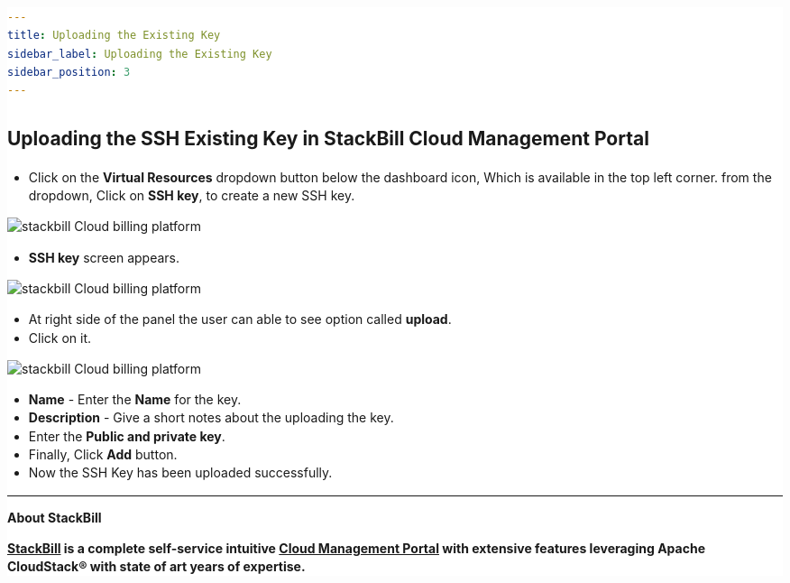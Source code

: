 ```yaml
---
title: Uploading the Existing Key
sidebar_label: Uploading the Existing Key
sidebar_position: 3
---
```


## Uploading the SSH Existing Key in StackBill Cloud Management Portal

- Click on the **Virtual Resources** dropdown button below the dashboard icon, Which is available in the top left corner. from the dropdown, Click on **SSH key**, to create a new SSH key.

<img alt="stackbill Cloud billing platform" src="/user-guide/ssh-key-manager/uploading-existing-key/stackbill-cloud-management-portal-compute-ssh-key.png" width="90%"/>

- **SSH key** screen appears.

<img alt="stackbill Cloud billing platform" src="/user-guide/ssh-key-manager/uploading-existing-key/stackbill-cloud-management-portal-add-ssh-key.png" width="90%"/>

- At right side of the panel the user can able to see option called **upload**.
- Click on it.

<img alt="stackbill Cloud billing platform" src="/user-guide/ssh-key-manager/uploading-existing-key/stackbill-cloud-management-portal-add-ssh-key-details.png" width="50%"/>

- **Name** - Enter the **Name** for the key.
- **Description** - Give a short notes about the uploading the key.
- Enter the **Public and private key**.
- Finally, Click **Add** button.
- Now the SSH Key has been uploaded successfully.

-----------------------------------------------------

**About StackBill**

**[StackBill](https://www.youtube.com/watch?v=nyV8oE3dfXs) is a complete self-service intuitive [Cloud Management Portal](https://www.stackbill.com/) with extensive features leveraging Apache CloudStack® with state of art years of expertise.**
